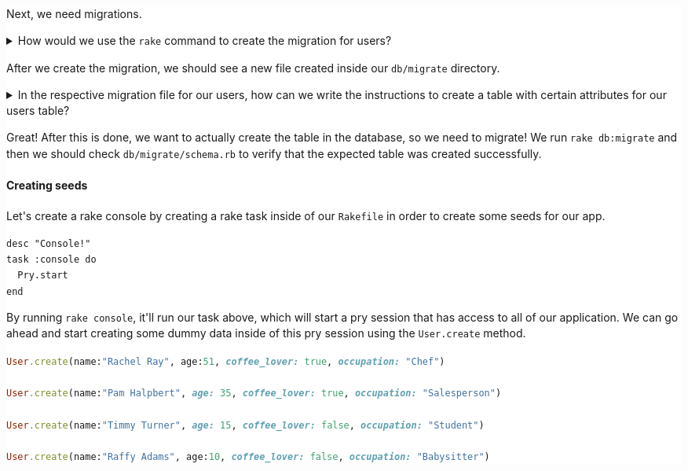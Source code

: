 Next, we need migrations. 
<p>
<details><summary>How would we use the <code>rake</code> command to create the migration for users?</summary></details>
</p>
<p>
<p>

After we create the migration, we should see a new file created inside our `db/migrate` directory.
<p>
<details><summary>In the respective migration file for our users, how can we write the instructions to create a table with certain attributes for our users table?</summary></details>
</p>
<p>
<p>

Great! After this is done, we want to actually create the table in the database, so we need to migrate! We run `rake db:migrate` and then we should check `db/migrate/schema.rb` to verify that the expected table was created successfully.

#### Creating seeds
Let's create a rake console by creating a rake task inside of our `Rakefile` in order to create some seeds for our app. 
```
desc "Console!"
task :console do
  Pry.start
end 
```
By running `rake console`, it'll run our task above, which will start a pry session that has access to all of our application. We can go ahead and start creating some dummy data inside of this pry session using the `User.create` method.
```Ruby
User.create(name:"Rachel Ray", age:51, coffee_lover: true, occupation: "Chef")

User.create(name:"Pam Halpbert", age: 35, coffee_lover: true, occupation: "Salesperson")

User.create(name:"Timmy Turner", age: 15, coffee_lover: false, occupation: "Student")

User.create(name:"Raffy Adams", age:10, coffee_lover: false, occupation: "Babysitter")
```

